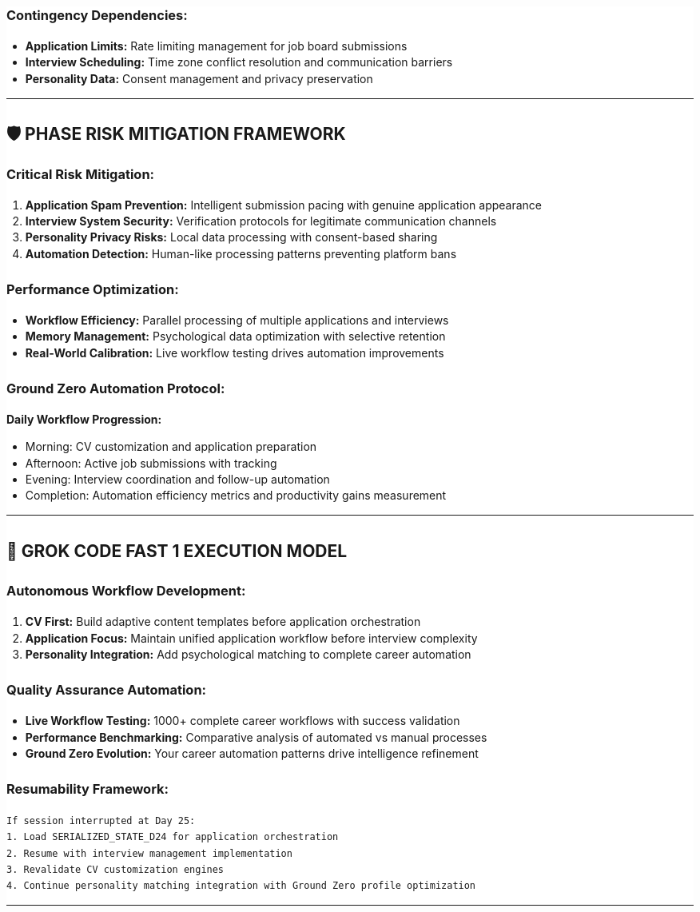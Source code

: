 ### **Contingency Dependencies:**
- **Application Limits:** Rate limiting management for job board submissions
- **Interview Scheduling:** Time zone conflict resolution and communication barriers
- **Personality Data:** Consent management and privacy preservation

---

## 🛡️ **PHASE RISK MITIGATION FRAMEWORK**

### **Critical Risk Mitigation:**
1. **Application Spam Prevention:** Intelligent submission pacing with genuine application appearance
2. **Interview System Security:** Verification protocols for legitimate communication channels
3. **Personality Privacy Risks:** Local data processing with consent-based sharing
4. **Automation Detection:** Human-like processing patterns preventing platform bans

### **Performance Optimization:**
- **Workflow Efficiency:** Parallel processing of multiple applications and interviews
- **Memory Management:** Psychological data optimization with selective retention
- **Real-World Calibration:** Live workflow testing drives automation improvements

### **Ground Zero Automation Protocol:**
**Daily Workflow Progression:**
- Morning: CV customization and application preparation
- Afternoon: Active job submissions with tracking
- Evening: Interview coordination and follow-up automation
- Completion: Automation efficiency metrics and productivity gains measurement

---

## 🤖 **GROK CODE FAST 1 EXECUTION MODEL**

### **Autonomous Workflow Development:**
1. **CV First:** Build adaptive content templates before application orchestration
2. **Application Focus:** Maintain unified application workflow before interview complexity
3. **Personality Integration:** Add psychological matching to complete career automation

### **Quality Assurance Automation:**
- **Live Workflow Testing:** 1000+ complete career workflows with success validation
- **Performance Benchmarking:** Comparative analysis of automated vs manual processes
- **Ground Zero Evolution:** Your career automation patterns drive intelligence refinement

### **Resumability Framework:**
```
If session interrupted at Day 25:
1. Load SERIALIZED_STATE_D24 for application orchestration
2. Resume with interview management implementation
3. Revalidate CV customization engines
4. Continue personality matching integration with Ground Zero profile optimization
```

---